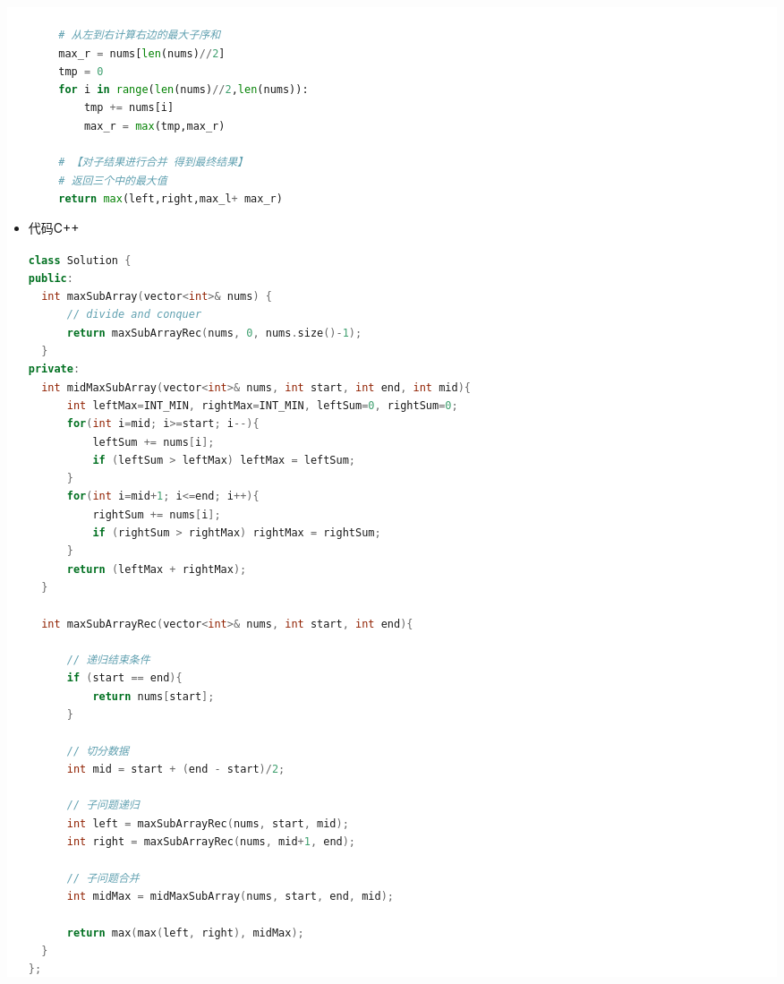   ```python
              
          # 从左到右计算右边的最大子序和
          max_r = nums[len(nums)//2]
          tmp = 0
          for i in range(len(nums)//2,len(nums)):
              tmp += nums[i]
              max_r = max(tmp,max_r)
              
          # 【对子结果进行合并 得到最终结果】
          # 返回三个中的最大值
          return max(left,right,max_l+ max_r)
  ```

* 代码C++

  ```C++
  class Solution {
  public:
    int maxSubArray(vector<int>& nums) {
        // divide and conquer
        return maxSubArrayRec(nums, 0, nums.size()-1);
    }
  private:
    int midMaxSubArray(vector<int>& nums, int start, int end, int mid){
        int leftMax=INT_MIN, rightMax=INT_MIN, leftSum=0, rightSum=0;
        for(int i=mid; i>=start; i--){
            leftSum += nums[i];
            if (leftSum > leftMax) leftMax = leftSum;
        }
        for(int i=mid+1; i<=end; i++){
            rightSum += nums[i];
            if (rightSum > rightMax) rightMax = rightSum;
        }
        return (leftMax + rightMax);
    }
    
    int maxSubArrayRec(vector<int>& nums, int start, int end){
        
        // 递归结束条件
        if (start == end){
            return nums[start];
        }
        
        // 切分数据
        int mid = start + (end - start)/2;
        
        // 子问题递归
        int left = maxSubArrayRec(nums, start, mid);
        int right = maxSubArrayRec(nums, mid+1, end);
        
        // 子问题合并
        int midMax = midMaxSubArray(nums, start, end, mid);
        
        return max(max(left, right), midMax);
    }
  };
  ```
  